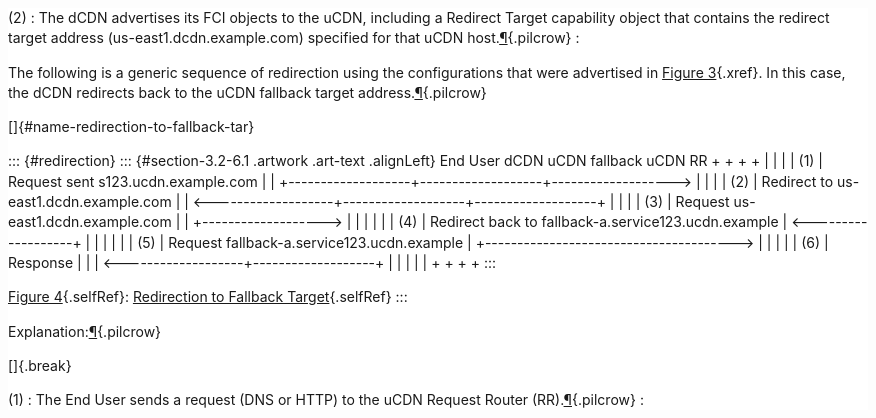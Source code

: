 \(2\)
:   The dCDN advertises its FCI objects to the uCDN, including a
    Redirect Target capability object that contains the redirect target
    address (us-east1.dcdn.example.com) specified for that uCDN
    host.[¶](#section-3.2-4.2){.pilcrow}
:   

The following is a generic sequence of redirection using the
configurations that were advertised in [Figure 3](#fallback){.xref}. In
this case, the dCDN redirects back to the uCDN fallback target
address.[¶](#section-3.2-5){.pilcrow}

[]{#name-redirection-to-fallback-tar}

::: {#redirection}
::: {#section-3.2-6.1 .artwork .art-text .alignLeft}
    End User              dCDN            uCDN fallback          uCDN RR
        +                   +                   +                   +
        |                   |                   |                   |
    (1) | Request sent s123.ucdn.example.com    |                   |
        +-------------------+-------------------+------------------->
        |                   |                   |                   |
    (2) | Redirect to us-east1.dcdn.example.com |                   |
        <-------------------+-------------------+-------------------+
        |                   |                   |                   |
    (3) | Request us-east1.dcdn.example.com     |                   |
        +------------------->                   |                   |
        |                   |                   |                   |
    (4) | Redirect back to fallback-a.service123.ucdn.example       |
        <-------------------+                   |                   |
        |                   |                   |                   |
    (5) | Request fallback-a.service123.ucdn.example                |
        +--------------------------------------->                   |
        |                   |                   |                   |
    (6) | Response          |                   |                   |
        <-------------------+-------------------+                   |
        |                   |                   |                   |
        +                   +                   +                   +
:::

[Figure 4](#figure-4){.selfRef}: [Redirection to Fallback
Target](#name-redirection-to-fallback-tar){.selfRef}
:::

Explanation:[¶](#section-3.2-7){.pilcrow}

[]{.break}

\(1\)
:   The End User sends a request (DNS or HTTP) to the uCDN Request
    Router (RR).[¶](#section-3.2-8.1){.pilcrow}
:   
